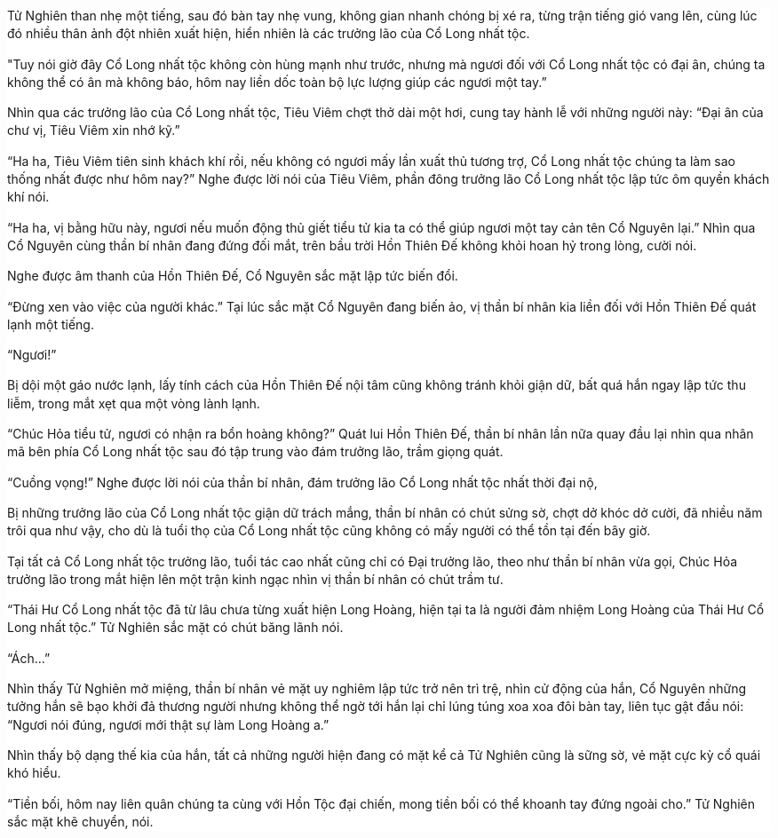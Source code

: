 Tử Nghiên than nhẹ một tiếng, sau đó bàn tay nhẹ vung, không gian nhanh chóng bị xé ra, từng trận tiếng gió vang lên, cùng lúc đó nhiều thân ảnh đột nhiên xuất hiện, hiển nhiên là các trưởng lão của Cổ Long nhất tộc.

"Tuy nói giờ đây Cổ Long nhất tộc không còn hùng mạnh như trước, nhưng mà ngươi đối với Cổ Long nhất tộc có đại ân, chúng ta không thể có ân mà không báo, hôm nay liền dốc toàn bộ lực lượng giúp các ngươi một tay.”

Nhìn qua các trưởng lão của Cổ Long nhất tộc, Tiêu Viêm chợt thở dài một hơi, cung tay hành lễ với những người này: “Đại ân của chư vị, Tiêu Viêm xin nhớ kỹ.”

“Ha ha, Tiêu Viêm tiên sinh khách khí rồi, nếu không có ngươi mấy lần xuất thủ tương trợ, Cổ Long nhất tộc chúng ta làm sao thống nhất được như hôm nay?” Nghe được lời nói của Tiêu Viêm, phần đông trưởng lão Cổ Long nhất tộc lập tức ôm quyền khách khí nói.

“Ha ha, vị bằng hữu này, ngươi nếu muốn động thủ giết tiểu tử kia ta có thể giúp ngươi một tay cản tên Cổ Nguyên lại.” Nhìn qua Cổ Nguyên cùng thần bí nhân đang đứng đối mắt, trên bầu trời Hồn Thiên Đế không khỏi hoan hỷ trong lòng, cười nói.

Nghe được âm thanh của Hồn Thiên Đế, Cổ Nguyên sắc mặt lập tức biến đổi.

“Đừng xen vào việc của người khác.” Tại lúc sắc mặt Cổ Nguyên đang biến ảo, vị thần bí nhân kia liền đối với Hồn Thiên Đế quát lạnh một tiếng.

“Ngươi!”

Bị dội một gáo nước lạnh, lấy tính cách của Hồn Thiên Đế nội tâm cũng không tránh khỏi giận dữ, bất quá hắn ngay lập tức thu liễm, trong mắt xẹt qua một vòng lành lạnh.

“Chúc Hỏa tiểu tử, ngươi có nhận ra bổn hoàng không?” Quát lui Hồn Thiên Đế, thần bí nhân lần nữa quay đầu lại nhìn qua nhân mã bên phía Cổ Long nhất tộc sau đó tập trung vào đám trưởng lão, trầm giọng quát.

“Cuồng vọng!” Nghe được lời nói của thần bí nhân, đám trưởng lão Cổ Long nhất tộc nhất thời đại nộ,

Bị những trưởng lão của Cổ Long nhất tộc giận dữ trách mắng, thần bí nhân có chút sửng sờ, chợt dở khóc dở cười, đã nhiều năm trôi qua như vậy, cho dù là tuổi thọ của Cổ Long nhất tộc cũng không có mấy người có thể tồn tại đến bây giờ.

Tại tất cả Cổ Long nhất tộc trưởng lão, tuổi tác cao nhất cũng chỉ có Đại trưởng lão, theo như thần bí nhân vừa gọi, Chúc Hỏa trưởng lão trong mắt hiện lên một trận kinh ngạc nhìn vị thần bí nhân có chút trầm tư.

“Thái Hư Cổ Long nhất tộc đã từ lâu chưa từng xuất hiện Long Hoàng, hiện tại ta là người đảm nhiệm Long Hoàng của Thái Hư Cổ Long nhất tộc.” Tử Nghiên sắc mặt có chút băng lãnh nói.

“Ách...”

Nhìn thấy Tử Nghiên mở miệng, thần bí nhân vẻ mặt uy nghiêm lập tức trở nên trì trệ, nhìn cử động của hắn, Cổ Nguyên những tưởng hắn sẽ bạo khởi đả thương người nhưng không thể ngờ tới hắn lại chỉ lúng túng xoa xoa đôi bàn tay, liên tục gật đầu nói: “Ngươi nói đúng, ngươi mới thật sự làm Long Hoàng a.”

Nhìn thấy bộ dạng thế kia của hắn, tất cả những người hiện đang có mặt kể cả Tử Nghiên cũng là sững sờ, vẻ mặt cực kỳ cổ quái khó hiểu.

“Tiền bối, hôm nay liên quân chúng ta cùng với Hồn Tộc đại chiến, mong tiền bối có thể khoanh tay đứng ngoài cho.” Tử Nghiên sắc mặt khẽ chuyển, nói.
